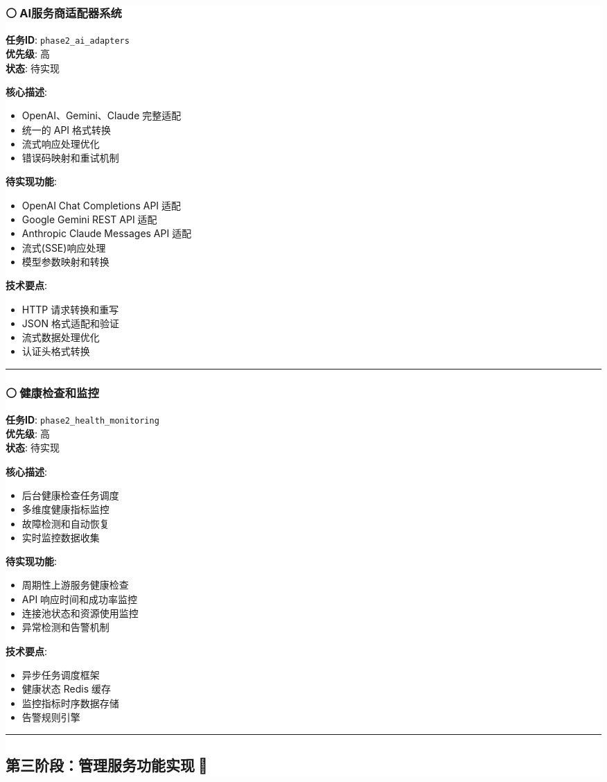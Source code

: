 
### ⚪ AI服务商适配器系统
**任务ID**: `phase2_ai_adapters`  
**优先级**: 高  
**状态**: 待实现

**核心描述**:
- OpenAI、Gemini、Claude 完整适配
- 统一的 API 格式转换
- 流式响应处理优化
- 错误码映射和重试机制

**待实现功能**:
- OpenAI Chat Completions API 适配
- Google Gemini REST API 适配  
- Anthropic Claude Messages API 适配
- 流式(SSE)响应处理
- 模型参数映射和转换

**技术要点**:
- HTTP 请求转换和重写
- JSON 格式适配和验证
- 流式数据处理优化
- 认证头格式转换

---

### ⚪ 健康检查和监控
**任务ID**: `phase2_health_monitoring`  
**优先级**: 高  
**状态**: 待实现

**核心描述**:
- 后台健康检查任务调度
- 多维度健康指标监控
- 故障检测和自动恢复
- 实时监控数据收集

**待实现功能**:
- 周期性上游服务健康检查
- API 响应时间和成功率监控
- 连接池状态和资源使用监控
- 异常检测和告警机制

**技术要点**:
- 异步任务调度框架
- 健康状态 Redis 缓存
- 监控指标时序数据存储
- 告警规则引擎

---

## 第三阶段：管理服务功能实现 🔄
